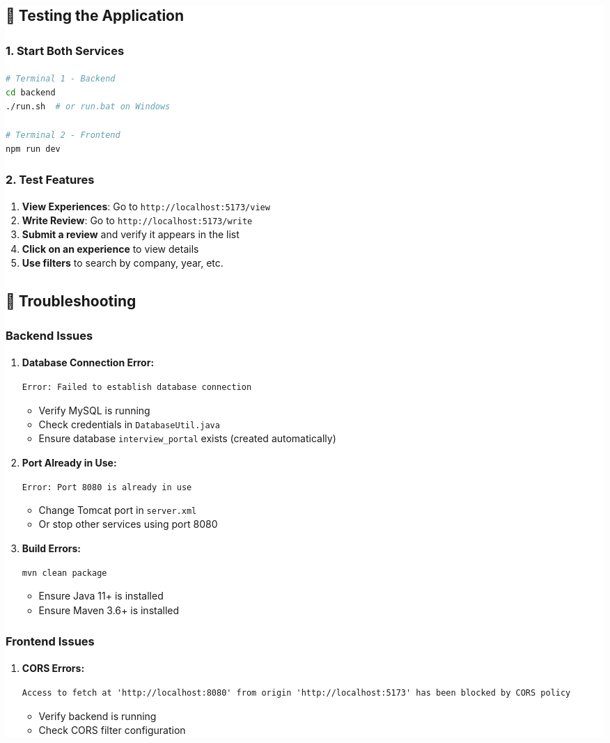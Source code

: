 ## 🧪 Testing the Application

### 1. Start Both Services
```bash
# Terminal 1 - Backend
cd backend
./run.sh  # or run.bat on Windows

# Terminal 2 - Frontend
npm run dev
```

### 2. Test Features
1. **View Experiences**: Go to `http://localhost:5173/view`
2. **Write Review**: Go to `http://localhost:5173/write`
3. **Submit a review** and verify it appears in the list
4. **Click on an experience** to view details
5. **Use filters** to search by company, year, etc.

## 🐛 Troubleshooting

### Backend Issues

1. **Database Connection Error:**
   ```
   Error: Failed to establish database connection
   ```
   - Verify MySQL is running
   - Check credentials in `DatabaseUtil.java`
   - Ensure database `interview_portal` exists (created automatically)

2. **Port Already in Use:**
   ```
   Error: Port 8080 is already in use
   ```
   - Change Tomcat port in `server.xml`
   - Or stop other services using port 8080

3. **Build Errors:**
   ```bash
   mvn clean package
   ```
   - Ensure Java 11+ is installed
   - Ensure Maven 3.6+ is installed

### Frontend Issues

1. **CORS Errors:**
   ```
   Access to fetch at 'http://localhost:8080' from origin 'http://localhost:5173' has been blocked by CORS policy
   ```
   - Verify backend is running
   - Check CORS filter configuration
